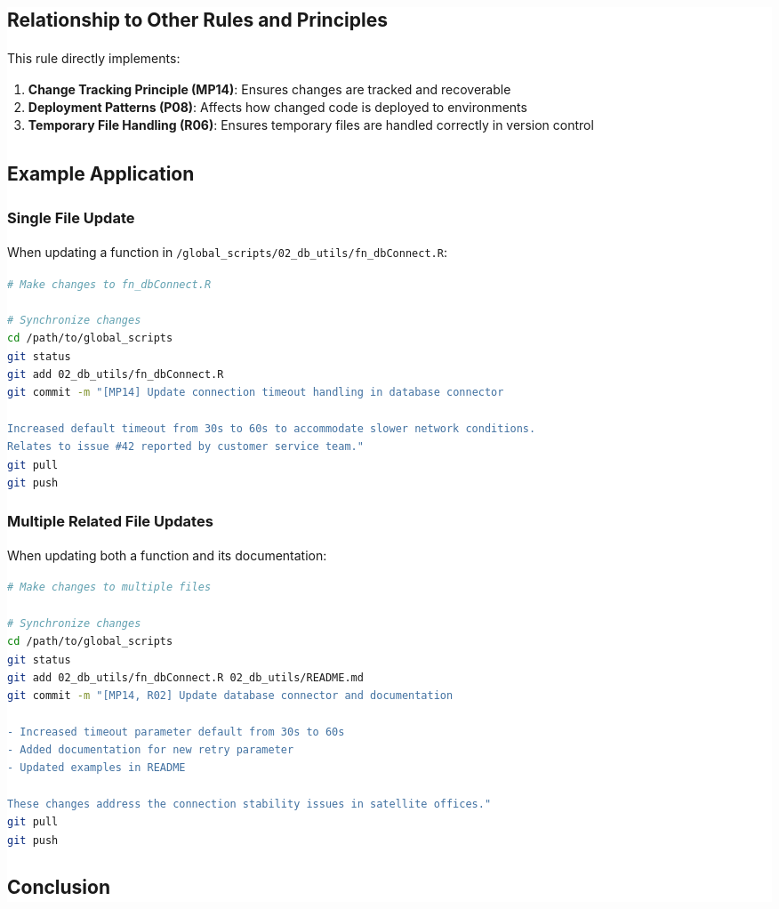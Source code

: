 ## Relationship to Other Rules and Principles

This rule directly implements:

1. **Change Tracking Principle (MP14)**: Ensures changes are tracked and recoverable
2. **Deployment Patterns (P08)**: Affects how changed code is deployed to environments
3. **Temporary File Handling (R06)**: Ensures temporary files are handled correctly in version control

## Example Application

### Single File Update

When updating a function in `/global_scripts/02_db_utils/fn_dbConnect.R`:

```bash
# Make changes to fn_dbConnect.R

# Synchronize changes
cd /path/to/global_scripts
git status
git add 02_db_utils/fn_dbConnect.R
git commit -m "[MP14] Update connection timeout handling in database connector

Increased default timeout from 30s to 60s to accommodate slower network conditions.
Relates to issue #42 reported by customer service team."
git pull
git push
```

### Multiple Related File Updates

When updating both a function and its documentation:

```bash
# Make changes to multiple files

# Synchronize changes
cd /path/to/global_scripts
git status
git add 02_db_utils/fn_dbConnect.R 02_db_utils/README.md
git commit -m "[MP14, R02] Update database connector and documentation

- Increased timeout parameter default from 30s to 60s
- Added documentation for new retry parameter
- Updated examples in README

These changes address the connection stability issues in satellite offices."
git pull
git push
```

## Conclusion
